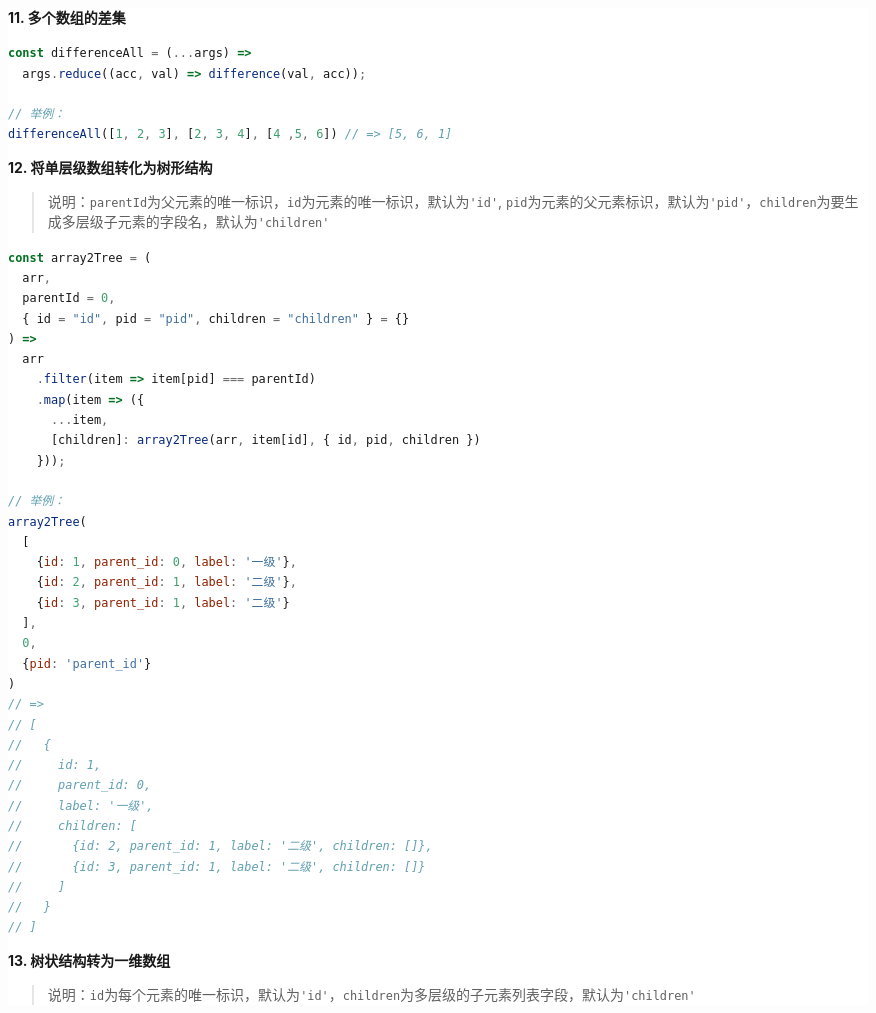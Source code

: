 **11. 多个数组的差集**

```js
const differenceAll = (...args) =>
  args.reduce((acc, val) => difference(val, acc));

// 举例：
differenceAll([1, 2, 3], [2, 3, 4], [4 ,5, 6]) // => [5, 6, 1]
```

**12. 将单层级数组转化为树形结构**
> 说明：`parentId`为父元素的唯一标识，`id`为元素的唯一标识，默认为`'id'`, `pid`为元素的父元素标识，默认为`'pid'`，`children`为要生成多层级子元素的字段名，默认为`'children'`

```js
const array2Tree = (
  arr,
  parentId = 0,
  { id = "id", pid = "pid", children = "children" } = {}
) =>
  arr
    .filter(item => item[pid] === parentId)
    .map(item => ({
      ...item,
      [children]: array2Tree(arr, item[id], { id, pid, children })
    }));

// 举例：
array2Tree(
  [
    {id: 1, parent_id: 0, label: '一级'},
    {id: 2, parent_id: 1, label: '二级'},
    {id: 3, parent_id: 1, label: '二级'}
  ],
  0, 
  {pid: 'parent_id'}
)
// => 
// [
//   {
//     id: 1, 
//     parent_id: 0, 
//     label: '一级', 
//     children: [
//       {id: 2, parent_id: 1, label: '二级', children: []},
//       {id: 3, parent_id: 1, label: '二级', children: []}
//     ]
//   }
// ]
```

**13. 树状结构转为一维数组**
> 说明：`id`为每个元素的唯一标识，默认为`'id'`，`children`为多层级的子元素列表字段，默认为`'children'`
